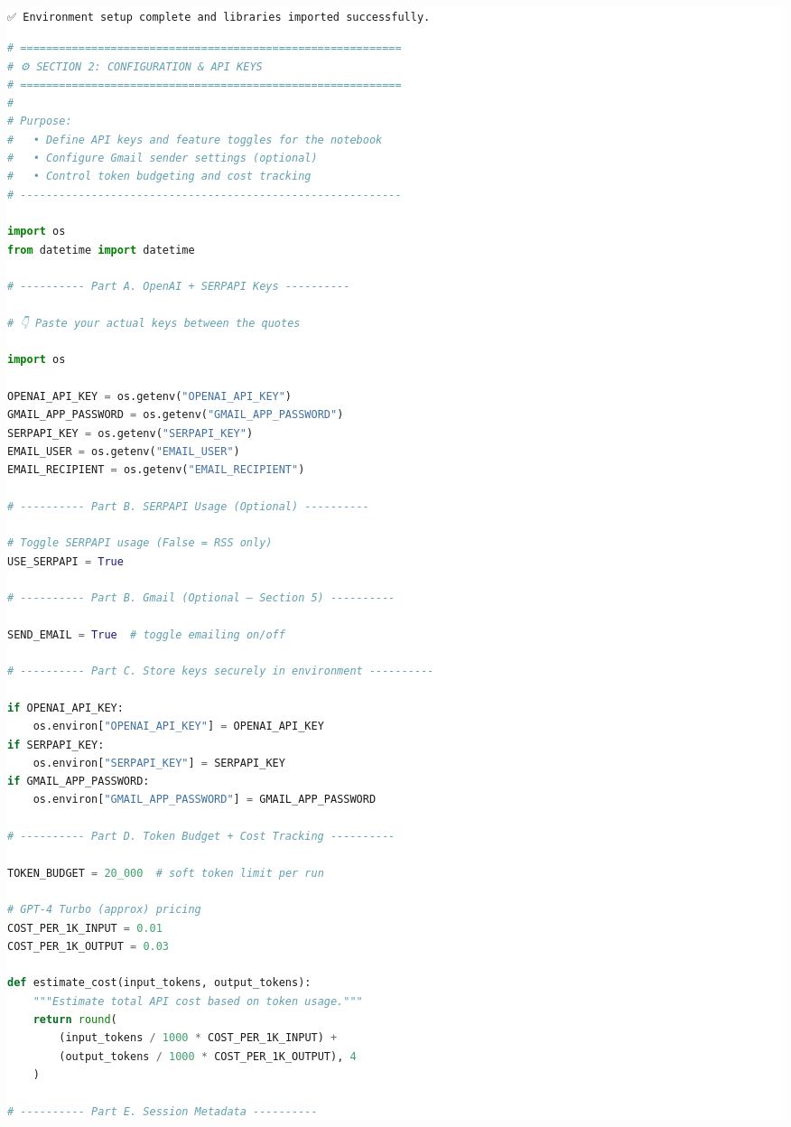     ✅ Environment setup complete and libraries imported successfully.



```python
# ===========================================================
# ⚙️ SECTION 2: CONFIGURATION & API KEYS
# ===========================================================
#
# Purpose:
#   • Define API keys and feature toggles for the notebook
#   • Configure Gmail sender settings (optional)
#   • Control token budgeting and cost tracking
# -----------------------------------------------------------

import os
from datetime import datetime

# ---------- Part A. OpenAI + SERPAPI Keys ----------

# 👇 Paste your actual keys between the quotes

import os

OPENAI_API_KEY = os.getenv("OPENAI_API_KEY")
GMAIL_APP_PASSWORD = os.getenv("GMAIL_APP_PASSWORD")
SERPAPI_KEY = os.getenv("SERPAPI_KEY")
EMAIL_USER = os.getenv("EMAIL_USER")
EMAIL_RECIPIENT = os.getenv("EMAIL_RECIPIENT")

# ---------- Part B. SERPAPI Usage (Optional) ----------

# Toggle SERPAPI usage (False = RSS only)
USE_SERPAPI = True

# ---------- Part B. Gmail (Optional — Section 5) ----------

SEND_EMAIL = True  # toggle emailing on/off

# ---------- Part C. Store keys securely in environment ----------

if OPENAI_API_KEY:
    os.environ["OPENAI_API_KEY"] = OPENAI_API_KEY
if SERPAPI_KEY:
    os.environ["SERPAPI_KEY"] = SERPAPI_KEY
if GMAIL_APP_PASSWORD:
    os.environ["GMAIL_APP_PASSWORD"] = GMAIL_APP_PASSWORD

# ---------- Part D. Token Budget + Cost Tracking ----------

TOKEN_BUDGET = 20_000  # soft token limit per run

# GPT-4 Turbo (approx) pricing
COST_PER_1K_INPUT = 0.01
COST_PER_1K_OUTPUT = 0.03

def estimate_cost(input_tokens, output_tokens):
    """Estimate total API cost based on token usage."""
    return round(
        (input_tokens / 1000 * COST_PER_1K_INPUT) +
        (output_tokens / 1000 * COST_PER_1K_OUTPUT), 4
    )

# ---------- Part E. Session Metadata ----------

```